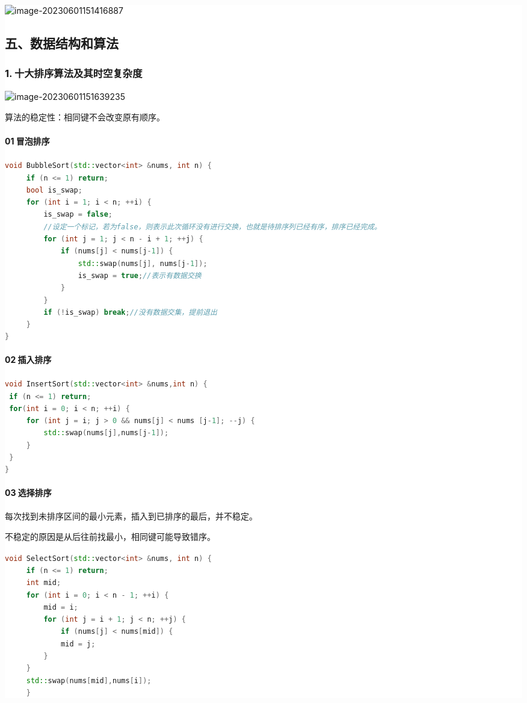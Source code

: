 ![image-20230601151416887](https://gitee.com/moni_world/pic_bed/raw/master/img/image-20230601151416887.png)



## 五、数据结构和算法

### 1. 十大排序算法及其时空复杂度

![image-20230601151639235](https://gitee.com/moni_world/pic_bed/raw/master/img/image-20230601151639235.png)

算法的稳定性：相同键不会改变原有顺序。

#### 01 冒泡排序

```C++
void BubbleSort(std::vector<int> &nums, int n) {
     if (n <= 1) return;
     bool is_swap;
     for (int i = 1; i < n; ++i) {
         is_swap = false;
         //设定⼀个标记，若为false，则表示此次循环没有进⾏交换，也就是待排序列已经有序，排序已经完成。
         for (int j = 1; j < n - i + 1; ++j) {
             if (nums[j] < nums[j-1]) {
                 std::swap(nums[j], nums[j-1]);
                 is_swap = true;//表示有数据交换
             }
         }
         if (!is_swap) break;//没有数据交集，提前退出
     }
}
```



#### 02 插入排序

```c++
void InsertSort(std::vector<int> &nums,int n) {
 if (n <= 1) return;
 for(int i = 0; i < n; ++i) {
     for (int j = i; j > 0 && nums[j] < nums [j-1]; --j) {
         std::swap(nums[j],nums[j-1]);
     }
 }
}
```



#### 03 选择排序

每次找到未排序区间的最小元素，插入到已排序的最后，并不稳定。

不稳定的原因是从后往前找最小，相同键可能导致错序。

```C++
void SelectSort(std::vector<int> &nums, int n) {
     if (n <= 1) return;
     int mid;
     for (int i = 0; i < n - 1; ++i) {
         mid = i;
         for (int j = i + 1; j < n; ++j) {
             if (nums[j] < nums[mid]) {
             mid = j;
         }
     }
     std::swap(nums[mid],nums[i]);
     }
```